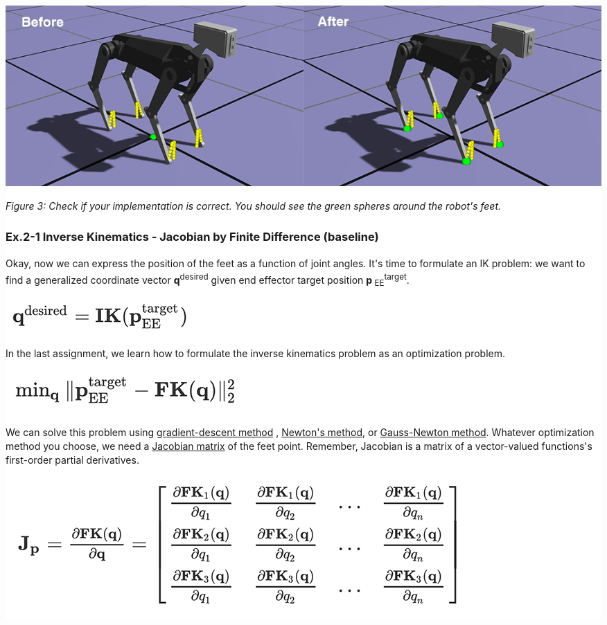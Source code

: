 ![figure: forward kinematics](imgs/fk.png)

*Figure 3: Check if your implementation is correct. You should see the green spheres around the robot's feet.*

### Ex.2-1 Inverse Kinematics - Jacobian by Finite Difference (baseline)

Okay, now we can express the position of the feet as a function of joint angles. It's time to formulate an IK problem:
we want to find a generalized coordinate vector **q**<sup>desired</sup> given end effector target position **p**<sub>
EE</sub><sup>target</sup>.

![equation: inverse kinematics](imgs/eq-ik.png)

In the last assignment, we learn how to formulate the inverse kinematics problem as an optimization problem.

![equation: inverse kinematics as optimization](imgs/eq-ik2.png)

We can solve this problem using [gradient-descent method](https://en.wikipedia.org/wiki/Gradient_descent)
, [Newton's method](https://en.wikipedia.org/wiki/Newton%27s_method_in_optimization),
or [Gauss-Newton method](https://en.wikipedia.org/wiki/Gauss%E2%80%93Newton_algorithm). Whatever optimization method you
choose, we need a [Jacobian matrix](https://en.wikipedia.org/wiki/Jacobian_matrix_and_determinant) of the feet point.
Remember, Jacobian is a matrix of a vector-valued functions's first-order partial derivatives.

![equation: jacobian](imgs/eq-J.png)

